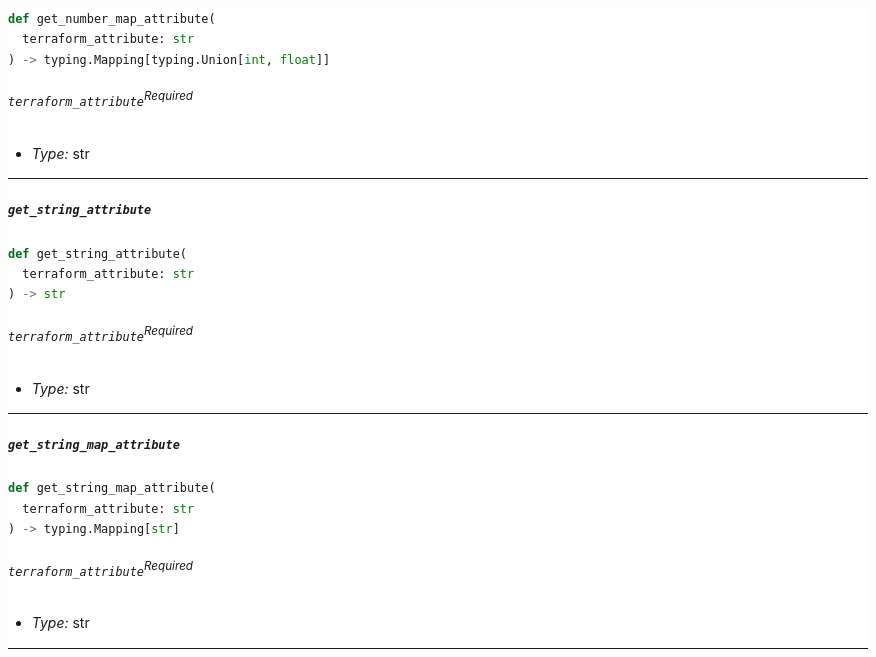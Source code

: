 ```python
def get_number_map_attribute(
  terraform_attribute: str
) -> typing.Mapping[typing.Union[int, float]]
```

###### `terraform_attribute`<sup>Required</sup> <a name="terraform_attribute" id="@cdktf/provider-opentelekomcloud.dataOpentelekomcloudComputeBmsNicV2.DataOpentelekomcloudComputeBmsNicV2.getNumberMapAttribute.parameter.terraformAttribute"></a>

- *Type:* str

---

##### `get_string_attribute` <a name="get_string_attribute" id="@cdktf/provider-opentelekomcloud.dataOpentelekomcloudComputeBmsNicV2.DataOpentelekomcloudComputeBmsNicV2.getStringAttribute"></a>

```python
def get_string_attribute(
  terraform_attribute: str
) -> str
```

###### `terraform_attribute`<sup>Required</sup> <a name="terraform_attribute" id="@cdktf/provider-opentelekomcloud.dataOpentelekomcloudComputeBmsNicV2.DataOpentelekomcloudComputeBmsNicV2.getStringAttribute.parameter.terraformAttribute"></a>

- *Type:* str

---

##### `get_string_map_attribute` <a name="get_string_map_attribute" id="@cdktf/provider-opentelekomcloud.dataOpentelekomcloudComputeBmsNicV2.DataOpentelekomcloudComputeBmsNicV2.getStringMapAttribute"></a>

```python
def get_string_map_attribute(
  terraform_attribute: str
) -> typing.Mapping[str]
```

###### `terraform_attribute`<sup>Required</sup> <a name="terraform_attribute" id="@cdktf/provider-opentelekomcloud.dataOpentelekomcloudComputeBmsNicV2.DataOpentelekomcloudComputeBmsNicV2.getStringMapAttribute.parameter.terraformAttribute"></a>

- *Type:* str

---
